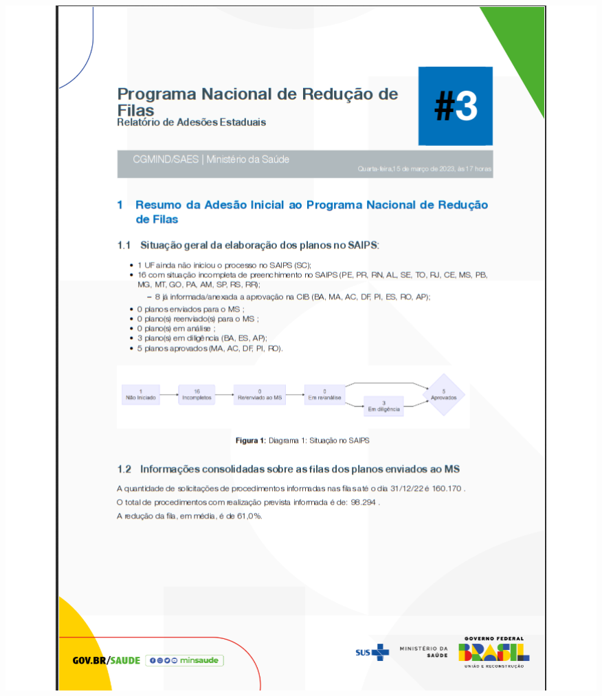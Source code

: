 <img src="vignettes/images/img_rmd_pdf_periodic.png" alt="RMarkdown demo pdf_periodic template" width="714" style="display: block; margin: auto;" />
